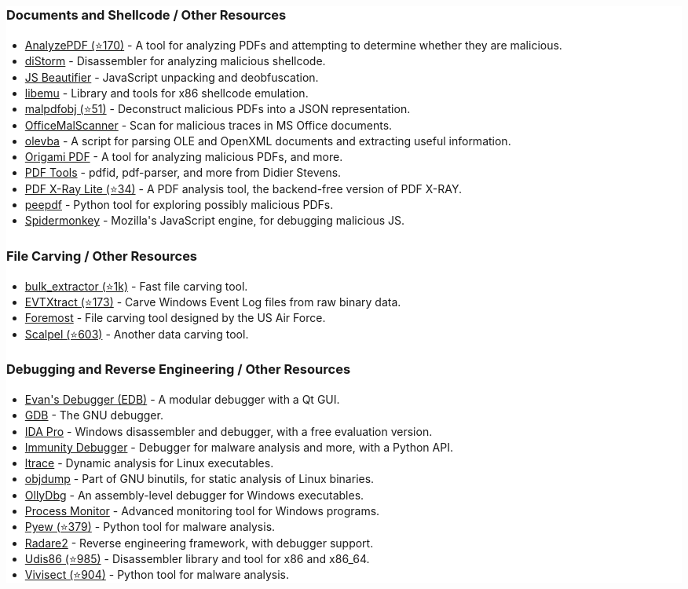 ### Documents and Shellcode / Other Resources

*   [AnalyzePDF (⭐170)](https://github.com/hiddenillusion/AnalyzePDF) - A tool for
    analyzing PDFs and attempting to determine whether they are malicious.
*   [diStorm](http://www.ragestorm.net/distorm/) - Disassembler for analyzing
    malicious shellcode.
*   [JS Beautifier](http://jsbeautifier.org/) - JavaScript unpacking and deobfuscation.
*   [libemu](http://libemu.carnivore.it/) - Library and tools for x86 shellcode
    emulation.
*   [malpdfobj (⭐51)](https://github.com/9b/malpdfobj) - Deconstruct malicious PDFs
    into a JSON representation.
*   [OfficeMalScanner](http://www.reconstructer.org/code.html) - Scan for
    malicious traces in MS Office documents.
*   [olevba](http://www.decalage.info/python/olevba) - A script for parsing OLE
    and OpenXML documents and extracting useful information.
*   [Origami PDF](https://code.google.com/archive/p/origami-pdf) - A tool for
    analyzing malicious PDFs, and more.
*   [PDF Tools](https://blog.didierstevens.com/programs/pdf-tools/) - pdfid,
    pdf-parser, and more from Didier Stevens.
*   [PDF X-Ray Lite (⭐34)](https://github.com/9b/pdfxray_lite) - A PDF analysis tool,
    the backend-free version of PDF X-RAY.
*   [peepdf](http://eternal-todo.com/tools/peepdf-pdf-analysis-tool) - Python
    tool for exploring possibly malicious PDFs.
*   [Spidermonkey](https://developer.mozilla.org/en-US/docs/Mozilla/Projects/SpiderMonkey) -
    Mozilla's JavaScript engine, for debugging malicious JS.

### File Carving / Other Resources

*   [bulk\_extractor (⭐1k)](https://github.com/simsong/bulk_extractor) - Fast file
    carving tool.
*   [EVTXtract (⭐173)](https://github.com/williballenthin/EVTXtract) - Carve Windows
    Event Log files from raw binary data.
*   [Foremost](http://foremost.sourceforge.net/) - File carving tool designed
    by the US Air Force.
*   [Scalpel (⭐603)](https://github.com/sleuthkit/scalpel) - Another data carving
    tool.

### Debugging and Reverse Engineering / Other Resources

*   [Evan's Debugger (EDB)](http://codef00.com/projects#debugger) - A
    modular debugger with a Qt GUI.
*   [GDB](http://www.sourceware.org/gdb/) - The GNU debugger.
*   [IDA Pro](https://www.hex-rays.com/products/ida/index.shtml) - Windows
    disassembler and debugger, with a free evaluation version.
*   [Immunity Debugger](http://debugger.immunityinc.com/) - Debugger for
    malware analysis and more, with a Python API.
*   [ltrace](http://ltrace.org/) - Dynamic analysis for Linux executables.
*   [objdump](https://en.wikipedia.org/wiki/Objdump) - Part of GNU binutils,
    for static analysis of Linux binaries.
*   [OllyDbg](http://www.ollydbg.de/) - An assembly-level debugger for Windows
    executables.
*   [Process Monitor](https://docs.microsoft.com/en-us/sysinternals/downloads/procmon) -
    Advanced monitoring tool for Windows programs.
*   [Pyew (⭐379)](https://github.com/joxeankoret/pyew) - Python tool for malware
    analysis.
*   [Radare2](http://www.radare.org/r/) - Reverse engineering framework, with
    debugger support.
*   [Udis86 (⭐985)](https://github.com/vmt/udis86) - Disassembler library and tool
    for x86 and x86\_64.
*   [Vivisect (⭐904)](https://github.com/vivisect/vivisect) - Python tool for
    malware analysis.
